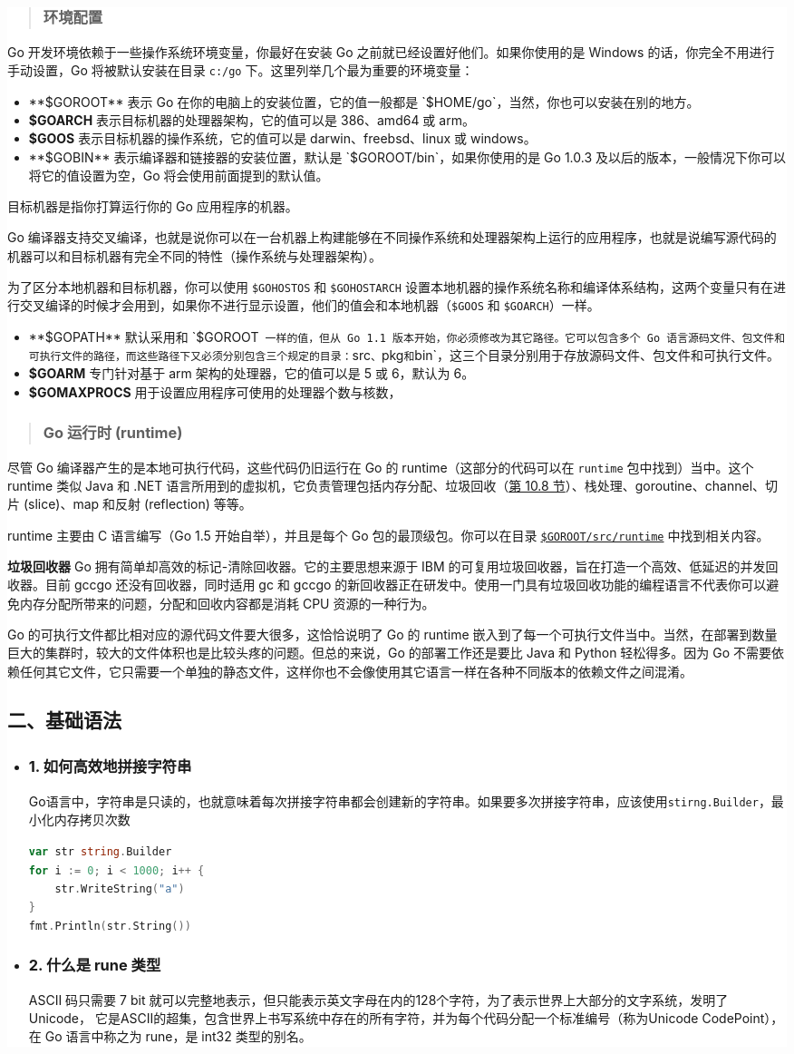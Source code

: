 

> ### 环境配置

Go 开发环境依赖于一些操作系统环境变量，你最好在安装 Go 之前就已经设置好他们。如果你使用的是 Windows 的话，你完全不用进行手动设置，Go 将被默认安装在目录 `c:/go` 下。这里列举几个最为重要的环境变量：

- **$GOROOT** 表示 Go 在你的电脑上的安装位置，它的值一般都是 `$HOME/go`，当然，你也可以安装在别的地方。
- **$GOARCH** 表示目标机器的处理器架构，它的值可以是 386、amd64 或 arm。
- **$GOOS** 表示目标机器的操作系统，它的值可以是 darwin、freebsd、linux 或 windows。
- **$GOBIN** 表示编译器和链接器的安装位置，默认是 `$GOROOT/bin`，如果你使用的是 Go 1.0.3 及以后的版本，一般情况下你可以将它的值设置为空，Go 将会使用前面提到的默认值。

目标机器是指你打算运行你的 Go 应用程序的机器。

Go 编译器支持交叉编译，也就是说你可以在一台机器上构建能够在不同操作系统和处理器架构上运行的应用程序，也就是说编写源代码的机器可以和目标机器有完全不同的特性（操作系统与处理器架构）。

为了区分本地机器和目标机器，你可以使用 `$GOHOSTOS` 和 `$GOHOSTARCH` 设置本地机器的操作系统名称和编译体系结构，这两个变量只有在进行交叉编译的时候才会用到，如果你不进行显示设置，他们的值会和本地机器（`$GOOS` 和 `$GOARCH`）一样。

- **$GOPATH** 默认采用和 `$GOROOT` 一样的值，但从 Go 1.1 版本开始，你必须修改为其它路径。它可以包含多个 Go 语言源码文件、包文件和可执行文件的路径，而这些路径下又必须分别包含三个规定的目录：`src`、`pkg` 和 `bin`，这三个目录分别用于存放源码文件、包文件和可执行文件。
- **$GOARM** 专门针对基于 arm 架构的处理器，它的值可以是 5 或 6，默认为 6。
- **$GOMAXPROCS** 用于设置应用程序可使用的处理器个数与核数，

> ### Go 运行时 (runtime)

尽管 Go 编译器产生的是本地可执行代码，这些代码仍旧运行在 Go 的 runtime（这部分的代码可以在 `runtime` 包中找到）当中。这个 runtime 类似 Java 和 .NET 语言所用到的虚拟机，它负责管理包括内存分配、垃圾回收（[第 10.8 节](https://github.com/unknwon/the-way-to-go_ZH_CN/blob/master/eBook/10.8.md)）、栈处理、goroutine、channel、切片 (slice)、map 和反射 (reflection) 等等。

runtime 主要由 C 语言编写（Go 1.5 开始自举），并且是每个 Go 包的最顶级包。你可以在目录 [`$GOROOT/src/runtime`](https://github.com/golang/go/tree/master/src/runtime) 中找到相关内容。

**垃圾回收器** Go 拥有简单却高效的标记-清除回收器。它的主要思想来源于 IBM 的可复用垃圾回收器，旨在打造一个高效、低延迟的并发回收器。目前 gccgo 还没有回收器，同时适用 gc 和 gccgo 的新回收器正在研发中。使用一门具有垃圾回收功能的编程语言不代表你可以避免内存分配所带来的问题，分配和回收内容都是消耗 CPU 资源的一种行为。

Go 的可执行文件都比相对应的源代码文件要大很多，这恰恰说明了 Go 的 runtime 嵌入到了每一个可执行文件当中。当然，在部署到数量巨大的集群时，较大的文件体积也是比较头疼的问题。但总的来说，Go 的部署工作还是要比 Java 和 Python 轻松得多。因为 Go 不需要依赖任何其它文件，它只需要一个单独的静态文件，这样你也不会像使用其它语言一样在各种不同版本的依赖文件之间混淆。



## 二、基础语法

* ### 1. 如何高效地拼接字符串

  Go语言中，字符串是只读的，也就意味着每次拼接字符串都会创建新的字符串。如果要多次拼接字符串，应该使用`stirng.Builder`，最小化内存拷贝次数

  ```go
  var str string.Builder
  for i := 0; i < 1000; i++ {
      str.WriteString("a")
  }
  fmt.Println(str.String())
  ```

* ### 2. 什么是 rune 类型

  ASCII 码只需要 7 bit 就可以完整地表示，但只能表示英文字母在内的128个字符，为了表示世界上大部分的文字系统，发明了 Unicode， 它是ASCII的超集，包含世界上书写系统中存在的所有字符，并为每个代码分配一个标准编号（称为Unicode CodePoint），在 Go 语言中称之为 rune，是 int32 类型的别名。
